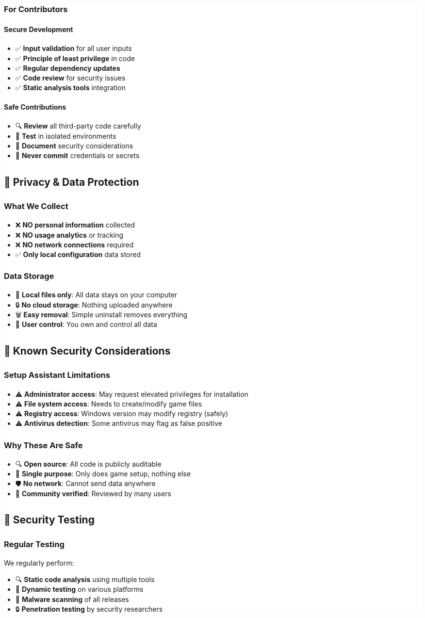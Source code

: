 ### For Contributors

#### Secure Development
- ✅ **Input validation** for all user inputs
- ✅ **Principle of least privilege** in code
- ✅ **Regular dependency updates**
- ✅ **Code review** for security issues
- ✅ **Static analysis tools** integration

#### Safe Contributions
- 🔍 **Review** all third-party code carefully
- 🧪 **Test** in isolated environments
- 📝 **Document** security considerations
- 🚫 **Never commit** credentials or secrets

## 🔐 Privacy & Data Protection

### What We Collect
- ❌ **NO personal information** collected
- ❌ **NO usage analytics** or tracking
- ❌ **NO network connections** required
- ✅ **Only local configuration** data stored

### Data Storage
- 📁 **Local files only**: All data stays on your computer
- 🔒 **No cloud storage**: Nothing uploaded anywhere
- 🗑️ **Easy removal**: Simple uninstall removes everything
- 🔄 **User control**: You own and control all data

## 🚫 Known Security Considerations

### Setup Assistant Limitations
- ⚠️ **Administrator access**: May request elevated privileges for installation
- ⚠️ **File system access**: Needs to create/modify game files
- ⚠️ **Registry access**: Windows version may modify registry (safely)
- ⚠️ **Antivirus detection**: Some antivirus may flag as false positive

### Why These Are Safe
- 🔍 **Open source**: All code is publicly auditable
- 🎯 **Single purpose**: Only does game setup, nothing else
- 🛡️ **No network**: Cannot send data anywhere
- 📝 **Community verified**: Reviewed by many users

## 🧪 Security Testing

### Regular Testing
We regularly perform:
- 🔍 **Static code analysis** using multiple tools
- 🧪 **Dynamic testing** on various platforms
- 🦠 **Malware scanning** of all releases
- 🔒 **Penetration testing** by security researchers
